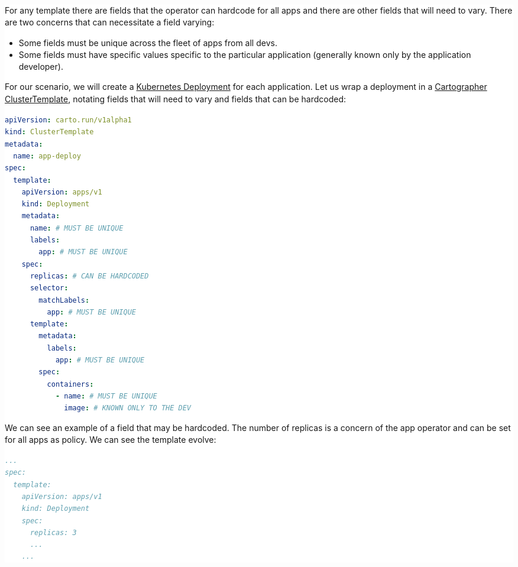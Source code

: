 For any template there are fields that the operator can hardcode for all apps and there are other fields that will need
to vary. There are two concerns that can necessitate a field varying:

- Some fields must be unique across the fleet of apps from all devs.
- Some fields must have specific values specific to the particular application (generally known only by the application
  developer).

For our scenario, we will create a
[Kubernetes Deployment](https://kubernetes.io/docs/concepts/workloads/controllers/deployment/) for each application. Let
us wrap a deployment in a [Cartographer ClusterTemplate](../reference/template/#clustertemplate), notating fields that
will need to vary and fields that can be hardcoded:

```yaml
apiVersion: carto.run/v1alpha1
kind: ClusterTemplate
metadata:
  name: app-deploy
spec:
  template:
    apiVersion: apps/v1
    kind: Deployment
    metadata:
      name: # MUST BE UNIQUE
      labels:
        app: # MUST BE UNIQUE
    spec:
      replicas: # CAN BE HARDCODED
      selector:
        matchLabels:
          app: # MUST BE UNIQUE
      template:
        metadata:
          labels:
            app: # MUST BE UNIQUE
        spec:
          containers:
            - name: # MUST BE UNIQUE
              image: # KNOWN ONLY TO THE DEV
```

We can see an example of a field that may be hardcoded. The number of replicas is a concern of the app operator and can
be set for all apps as policy. We can see the template evolve:

```yaml
...
spec:
  template:
    apiVersion: apps/v1
    kind: Deployment
    spec:
      replicas: 3
      ...
    ...
```
